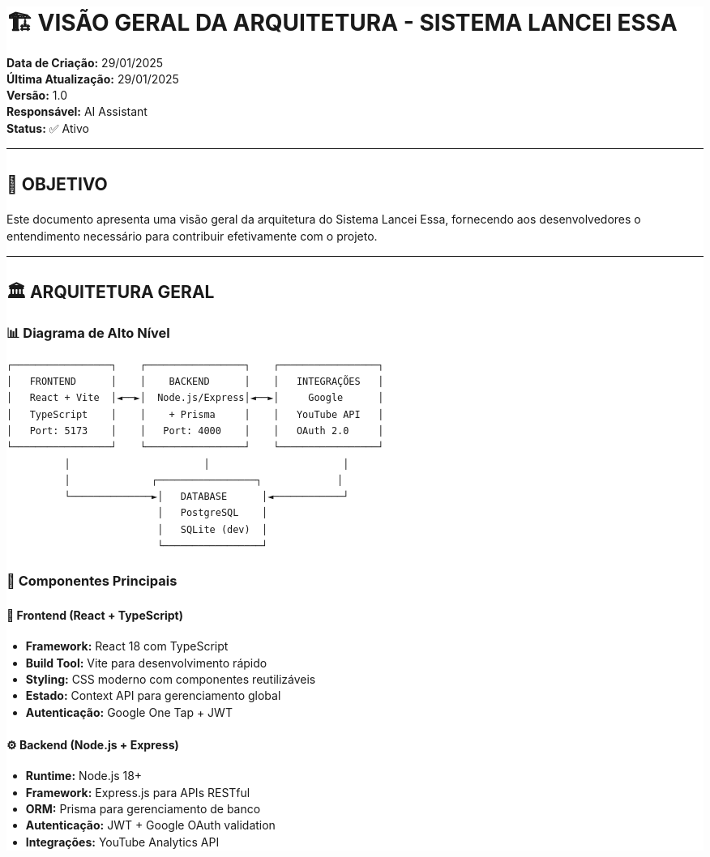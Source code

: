 # 🏗️ **VISÃO GERAL DA ARQUITETURA - SISTEMA LANCEI ESSA**

**Data de Criação:** 29/01/2025  
**Última Atualização:** 29/01/2025  
**Versão:** 1.0  
**Responsável:** AI Assistant  
**Status:** ✅ Ativo

---

## 🎯 **OBJETIVO**

Este documento apresenta uma visão geral da arquitetura do Sistema Lancei Essa, fornecendo aos desenvolvedores o entendimento necessário para contribuir efetivamente com o projeto.

---

## 🏛️ **ARQUITETURA GERAL**

### 📊 **Diagrama de Alto Nível**
```
┌─────────────────┐    ┌─────────────────┐    ┌─────────────────┐
│   FRONTEND      │    │    BACKEND      │    │   INTEGRAÇÕES   │
│   React + Vite  │◄──►│  Node.js/Express│◄──►│     Google      │
│   TypeScript    │    │    + Prisma     │    │   YouTube API   │
│   Port: 5173    │    │   Port: 4000    │    │   OAuth 2.0     │
└─────────────────┘    └─────────────────┘    └─────────────────┘
          │                       │                       │
          │              ┌─────────────────┐             │
          └──────────────►│   DATABASE      │◄────────────┘
                          │   PostgreSQL    │
                          │   SQLite (dev)  │
                          └─────────────────┘
```

### 🧩 **Componentes Principais**

#### 🎨 **Frontend (React + TypeScript)**
- **Framework:** React 18 com TypeScript
- **Build Tool:** Vite para desenvolvimento rápido
- **Styling:** CSS moderno com componentes reutilizáveis
- **Estado:** Context API para gerenciamento global
- **Autenticação:** Google One Tap + JWT

#### ⚙️ **Backend (Node.js + Express)**
- **Runtime:** Node.js 18+
- **Framework:** Express.js para APIs RESTful
- **ORM:** Prisma para gerenciamento de banco
- **Autenticação:** JWT + Google OAuth validation
- **Integrações:** YouTube Analytics API
